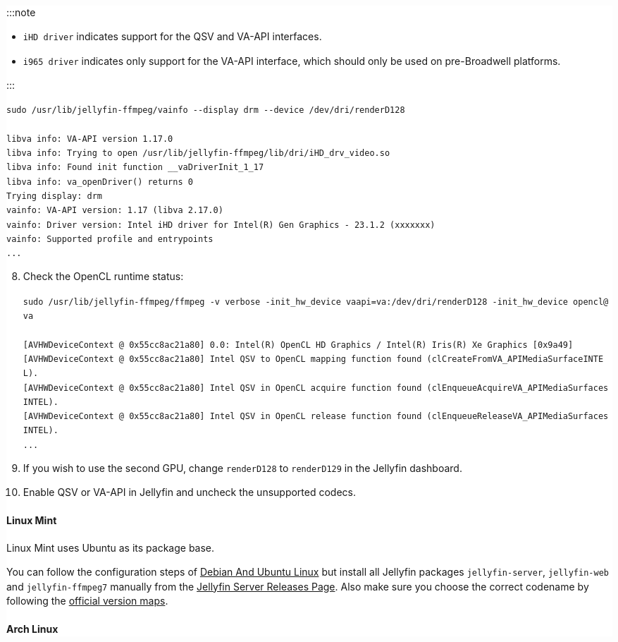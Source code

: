    :::note

   - `iHD driver` indicates support for the QSV and VA-API interfaces.

   - `i965 driver` indicates only support for the VA-API interface, which should only be used on pre-Broadwell platforms.

   :::

   ```shell
   sudo /usr/lib/jellyfin-ffmpeg/vainfo --display drm --device /dev/dri/renderD128

   libva info: VA-API version 1.17.0
   libva info: Trying to open /usr/lib/jellyfin-ffmpeg/lib/dri/iHD_drv_video.so
   libva info: Found init function __vaDriverInit_1_17
   libva info: va_openDriver() returns 0
   Trying display: drm
   vainfo: VA-API version: 1.17 (libva 2.17.0)
   vainfo: Driver version: Intel iHD driver for Intel(R) Gen Graphics - 23.1.2 (xxxxxxx)
   vainfo: Supported profile and entrypoints
   ...
   ```

8. Check the OpenCL runtime status:

   ```shell
   sudo /usr/lib/jellyfin-ffmpeg/ffmpeg -v verbose -init_hw_device vaapi=va:/dev/dri/renderD128 -init_hw_device opencl@va

   [AVHWDeviceContext @ 0x55cc8ac21a80] 0.0: Intel(R) OpenCL HD Graphics / Intel(R) Iris(R) Xe Graphics [0x9a49]
   [AVHWDeviceContext @ 0x55cc8ac21a80] Intel QSV to OpenCL mapping function found (clCreateFromVA_APIMediaSurfaceINTEL).
   [AVHWDeviceContext @ 0x55cc8ac21a80] Intel QSV in OpenCL acquire function found (clEnqueueAcquireVA_APIMediaSurfacesINTEL).
   [AVHWDeviceContext @ 0x55cc8ac21a80] Intel QSV in OpenCL release function found (clEnqueueReleaseVA_APIMediaSurfacesINTEL).
   ...
   ```

9. If you wish to use the second GPU, change `renderD128` to `renderD129` in the Jellyfin dashboard.

10. Enable QSV or VA-API in Jellyfin and uncheck the unsupported codecs.

#### Linux Mint

Linux Mint uses Ubuntu as its package base.

You can follow the configuration steps of [Debian And Ubuntu Linux](./intel#debian-and-ubuntu-linux) but install all Jellyfin packages `jellyfin-server`, `jellyfin-web` and `jellyfin-ffmpeg7` manually from the [Jellyfin Server Releases Page](https://repo.jellyfin.org/releases/server/). Also make sure you choose the correct codename by following the [official version maps](https://linuxmint.com/download_all.php).

#### Arch Linux
